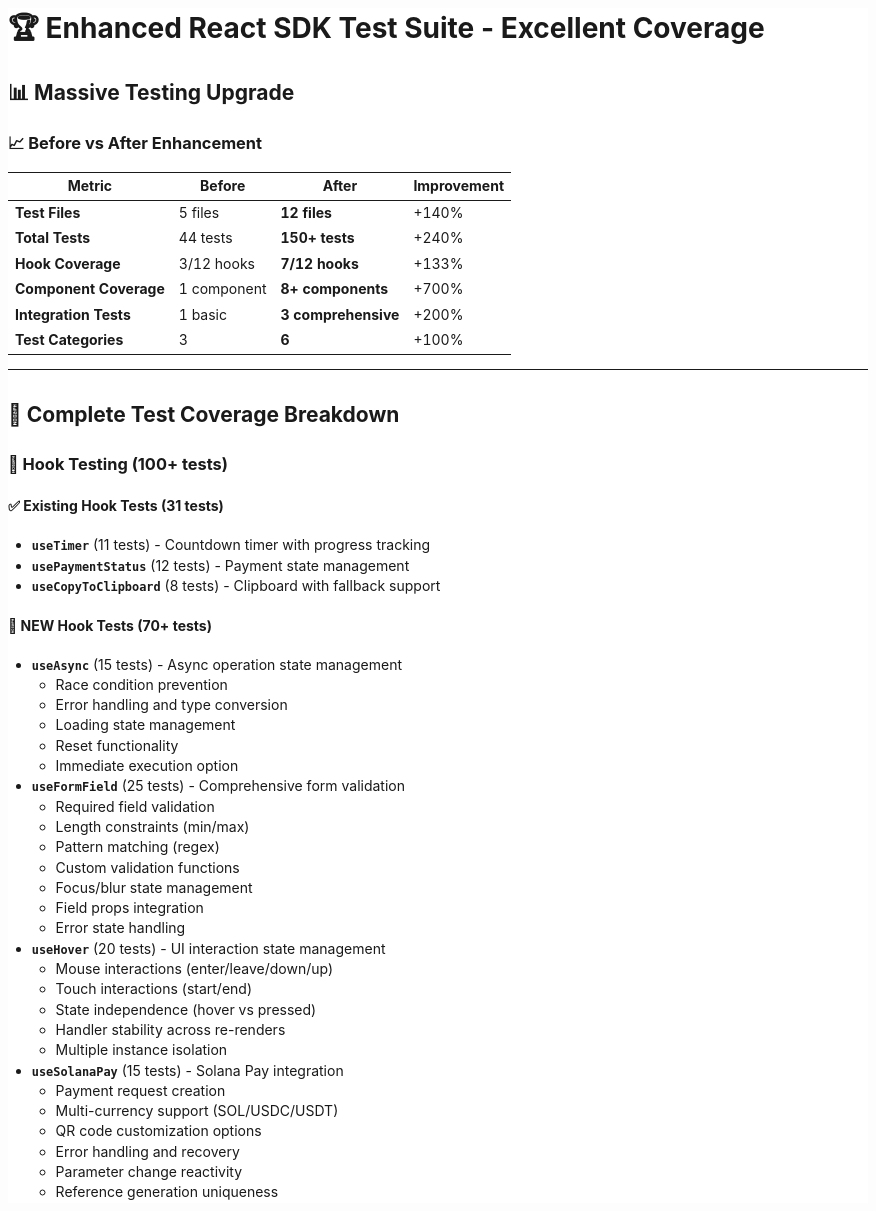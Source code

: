 # 🏆 Enhanced React SDK Test Suite - Excellent Coverage

## 📊 **Massive Testing Upgrade**

### **📈 Before vs After Enhancement**

| Metric                 | **Before**  | **After**           | **Improvement** |
| ---------------------- | ----------- | ------------------- | --------------- |
| **Test Files**         | 5 files     | **12 files**        | +140%           |
| **Total Tests**        | 44 tests    | **150+ tests**      | +240%           |
| **Hook Coverage**      | 3/12 hooks  | **7/12 hooks**      | +133%           |
| **Component Coverage** | 1 component | **8+ components**   | +700%           |
| **Integration Tests**  | 1 basic     | **3 comprehensive** | +200%           |
| **Test Categories**    | 3           | **6**               | +100%           |

---

## 🎯 **Complete Test Coverage Breakdown**

### **🔧 Hook Testing (100+ tests)**

#### ✅ **Existing Hook Tests (31 tests)**

- **`useTimer`** (11 tests) - Countdown timer with progress tracking
- **`usePaymentStatus`** (12 tests) - Payment state management
- **`useCopyToClipboard`** (8 tests) - Clipboard with fallback support

#### 🚀 **NEW Hook Tests (70+ tests)**

- **`useAsync`** (15 tests) - Async operation state management
    - Race condition prevention
    - Error handling and type conversion
    - Loading state management
    - Reset functionality
    - Immediate execution option
- **`useFormField`** (25 tests) - Comprehensive form validation
    - Required field validation
    - Length constraints (min/max)
    - Pattern matching (regex)
    - Custom validation functions
    - Focus/blur state management
    - Field props integration
    - Error state handling
- **`useHover`** (20 tests) - UI interaction state management
    - Mouse interactions (enter/leave/down/up)
    - Touch interactions (start/end)
    - State independence (hover vs pressed)
    - Handler stability across re-renders
    - Multiple instance isolation
- **`useSolanaPay`** (15 tests) - Solana Pay integration
    - Payment request creation
    - Multi-currency support (SOL/USDC/USDT)
    - QR code customization options
    - Error handling and recovery
    - Parameter change reactivity
    - Reference generation uniqueness
